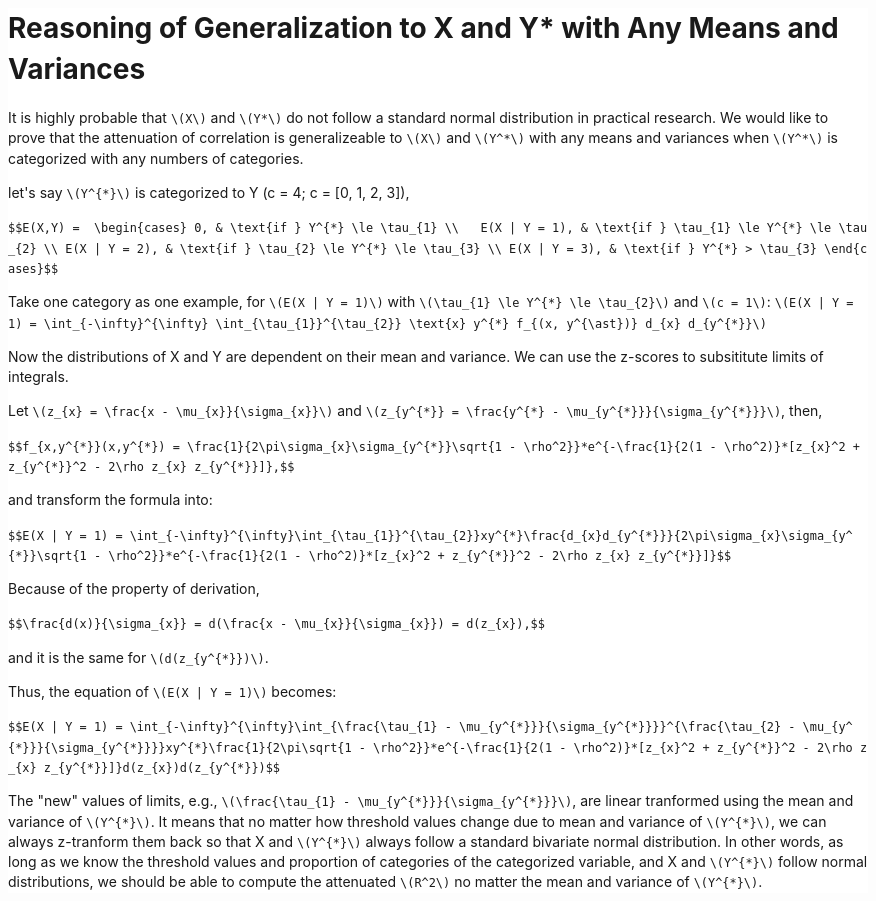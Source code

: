 # Reasoning of Generalization to X and Y* with Any Means and Variances

It is highly probable that `\(X\)` and `\(Y*\)` do not follow a standard normal distribution in practical research. We would like to prove that the attenuation of correlation is generalizeable to `\(X\)` and `\(Y^*\)` with any means and variances when `\(Y^*\)` is categorized with any numbers of categories.


let's say `\(Y^{*}\)` is categorized to Y (c = 4; c = \[0, 1, 2, 3\]),

`$$E(X,Y) = 
  \begin{cases}
    0, & \text{if } Y^{*} \le \tau_{1} \\  
    E(X | Y = 1), & \text{if } \tau_{1} \le Y^{*} \le \tau_{2} \\
    E(X | Y = 2), & \text{if } \tau_{2} \le Y^{*} \le \tau_{3} \\
    E(X | Y = 3), & \text{if } Y^{*} > \tau_{3}
  \end{cases}$$`


Take one category as one example, for `\(E(X | Y = 1)\)` with `\(\tau_{1} \le Y^{*} \le \tau_{2}\)` and `\(c = 1\)`: `\(E(X | Y = 1) = \int_{-\infty}^{\infty} \int_{\tau_{1}}^{\tau_{2}} \text{x} y^{*} f_{(x, y^{\ast})} d_{x} d_{y^{*}}\)`

Now the distributions of X and Y are dependent on their mean and variance. We can use the z-scores to subsititute limits of integrals.

Let `\(z_{x} = \frac{x - \mu_{x}}{\sigma_{x}}\)` and `\(z_{y^{*}} = \frac{y^{*} - \mu_{y^{*}}}{\sigma_{y^{*}}}\)`, then,


`$$f_{x,y^{*}}(x,y^{*}) = \frac{1}{2\pi\sigma_{x}\sigma_{y^{*}}\sqrt{1 - \rho^2}}*e^{-\frac{1}{2(1 - \rho^2)}*[z_{x}^2 + z_{y^{*}}^2 - 2\rho z_{x} z_{y^{*}}]},$$`

and transform the formula into: 


`$$E(X | Y = 1) = \int_{-\infty}^{\infty}\int_{\tau_{1}}^{\tau_{2}}xy^{*}\frac{d_{x}d_{y^{*}}}{2\pi\sigma_{x}\sigma_{y^{*}}\sqrt{1 - \rho^2}}*e^{-\frac{1}{2(1 - \rho^2)}*[z_{x}^2 + z_{y^{*}}^2 - 2\rho z_{x} z_{y^{*}}]}$$`

Because of the property of derivation,


`$$\frac{d(x)}{\sigma_{x}} = d(\frac{x - \mu_{x}}{\sigma_{x}}) = d(z_{x}),$$`

and it is the same for `\(d(z_{y^{*}})\)`.

Thus, the equation of `\(E(X | Y = 1)\)` becomes:


`$$E(X | Y = 1) = \int_{-\infty}^{\infty}\int_{\frac{\tau_{1} - \mu_{y^{*}}}{\sigma_{y^{*}}}}^{\frac{\tau_{2} - \mu_{y^{*}}}{\sigma_{y^{*}}}}xy^{*}\frac{1}{2\pi\sqrt{1 - \rho^2}}*e^{-\frac{1}{2(1 - \rho^2)}*[z_{x}^2 + z_{y^{*}}^2 - 2\rho z_{x} z_{y^{*}}]}d(z_{x})d(z_{y^{*}})$$`

The "new" values of limits, e.g., `\(\frac{\tau_{1} - \mu_{y^{*}}}{\sigma_{y^{*}}}\)`, are linear tranformed using the mean and variance of `\(Y^{*}\)`. It means that no matter how threshold values change due to mean and variance of `\(Y^{*}\)`, we can always z-tranform them back so that X and `\(Y^{*}\)` always follow a standard bivariate normal distribution. In other words, as long as we know the threshold values and proportion of categories of the categorized variable, and X and `\(Y^{*}\)` follow normal distributions, we should be able to compute the attenuated `\(R^2\)` no matter the mean and variance of `\(Y^{*}\)`.
